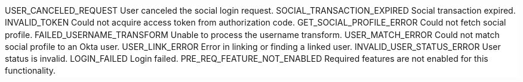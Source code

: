 
<tr>
<td class="left">USER_CANCELED_REQUEST</td>
<td class="left">User canceled the social login request.</td>
</tr>


<tr>
<td class="left">SOCIAL_TRANSACTION_EXPIRED</td>
<td class="left">Social transaction expired.</td>
</tr>


<tr>
<td class="left">INVALID_TOKEN</td>
<td class="left">Could not acquire access token from authorization code.</td>
</tr>


<tr>
<td class="left">GET_SOCIAL_PROFILE_ERROR</td>
<td class="left">Could not fetch social profile.</td>
</tr>


<tr>
<td class="left">FAILED_USERNAME_TRANSFORM</td>
<td class="left">Unable to process the username transform.</td>
</tr>


<tr>
<td class="left">USER_MATCH_ERROR</td>
<td class="left">Could not match social profile to an Okta user.</td>
</tr>


<tr>
<td class="left">USER_LINK_ERROR</td>
<td class="left">Error in linking or finding a linked user.</td>
</tr>


<tr>
<td class="left">INVALID_USER_STATUS_ERROR</td>
<td class="left">User status is invalid.</td>
</tr>


<tr>
<td class="left">LOGIN_FAILED</td>
<td class="left">Login failed.</td>
</tr>


<tr>
<td class="left">PRE_REQ_FEATURE_NOT_ENABLED</td>
<td class="left">Required features are not enabled for this functionality.</td>
</tr>
